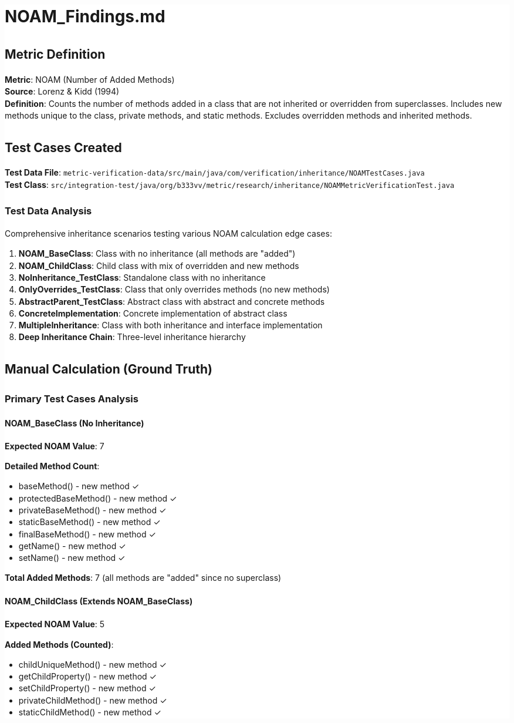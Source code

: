 # NOAM_Findings.md

## Metric Definition
**Metric**: NOAM (Number of Added Methods)  
**Source**: Lorenz & Kidd (1994)  
**Definition**: Counts the number of methods added in a class that are not inherited or overridden from superclasses. Includes new methods unique to the class, private methods, and static methods. Excludes overridden methods and inherited methods.

## Test Cases Created
**Test Data File**: `metric-verification-data/src/main/java/com/verification/inheritance/NOAMTestCases.java`  
**Test Class**: `src/integration-test/java/org/b333vv/metric/research/inheritance/NOAMMetricVerificationTest.java`

### Test Data Analysis
Comprehensive inheritance scenarios testing various NOAM calculation edge cases:

1. **NOAM_BaseClass**: Class with no inheritance (all methods are "added")
2. **NOAM_ChildClass**: Child class with mix of overridden and new methods
3. **NoInheritance_TestClass**: Standalone class with no inheritance
4. **OnlyOverrides_TestClass**: Class that only overrides methods (no new methods)
5. **AbstractParent_TestClass**: Abstract class with abstract and concrete methods
6. **ConcreteImplementation**: Concrete implementation of abstract class
7. **MultipleInheritance**: Class with both inheritance and interface implementation
8. **Deep Inheritance Chain**: Three-level inheritance hierarchy

## Manual Calculation (Ground Truth)

### Primary Test Cases Analysis

#### NOAM_BaseClass (No Inheritance)
**Expected NOAM Value**: 7

**Detailed Method Count**:
- baseMethod() - new method ✓
- protectedBaseMethod() - new method ✓  
- privateBaseMethod() - new method ✓
- staticBaseMethod() - new method ✓
- finalBaseMethod() - new method ✓
- getName() - new method ✓
- setName() - new method ✓

**Total Added Methods**: 7 (all methods are "added" since no superclass)

#### NOAM_ChildClass (Extends NOAM_BaseClass)
**Expected NOAM Value**: 5

**Added Methods (Counted)**:
- childUniqueMethod() - new method ✓
- getChildProperty() - new method ✓
- setChildProperty() - new method ✓
- privateChildMethod() - new method ✓
- staticChildMethod() - new method ✓
